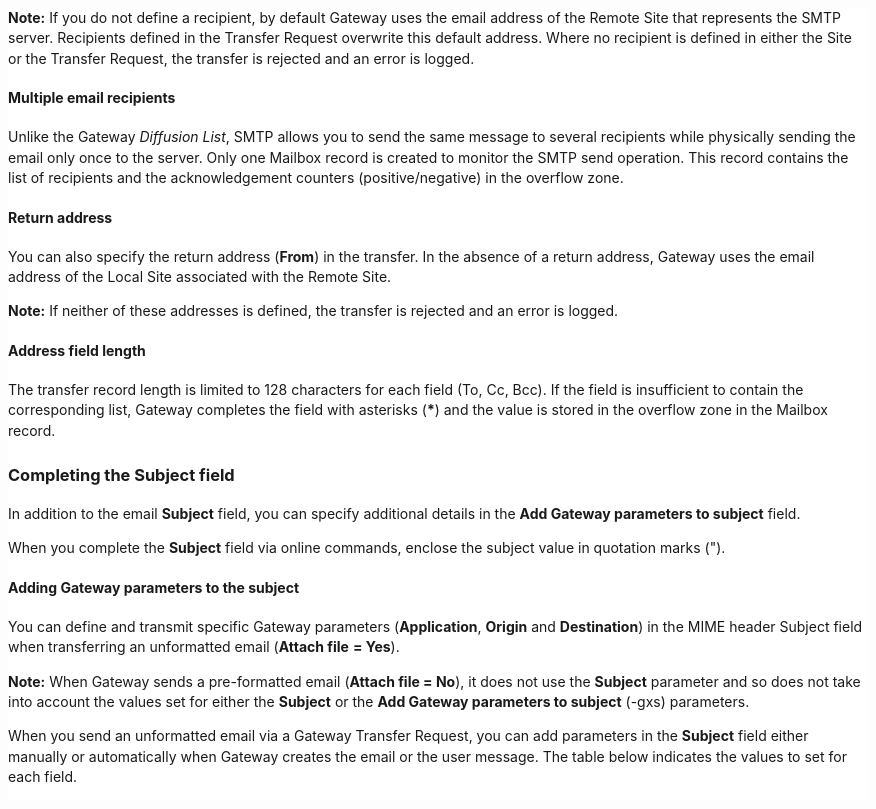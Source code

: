 **Note:** If you do not define a recipient, by default Gateway uses the email address of the Remote Site that represents the SMTP server. Recipients defined in the Transfer Request overwrite this default address. Where no recipient is defined in either the Site or the Transfer Request, the transfer is rejected and an error is logged.

#### Multiple email recipients

Unlike the Gateway <span style="font-style: italic;">Diffusion List</span>, SMTP allows you to send the same message to several recipients while physically sending the email only once to the server. Only one Mailbox record is created to monitor the SMTP send operation. This record contains the list of recipients and the acknowledgement counters (positive/negative) in the overflow zone.

#### Return address

You can also specify the return address (**From**) in the transfer. In the absence of a return address, Gateway uses the email address of the Local Site associated with the Remote Site.

<span style="font-weight: bold;">Note:</span> If neither of these addresses is defined, the transfer is rejected and an error is logged.

#### Address field length

The transfer record length is limited to 128 characters for each field (To, Cc, Bcc). If the field is insufficient to contain the corresponding list, Gateway completes the field with asterisks (**\***) and the value is stored in the overflow zone in the Mailbox record.

<span id="Completing_the_Subject_field"></span>

### Completing the Subject field

In addition to the email <span style="font-weight: bold;">Subject</span> field, you can specify additional details in the <span style="font-weight: bold;">Add Gateway parameters to subject</span> field.

When you complete the <span style="font-weight: bold;">Subject</span> field via online commands, enclose the subject value in quotation marks (").

#### Adding Gateway parameters to the subject

You can define and transmit specific Gateway parameters (**Application**, **Origin** and **Destination**) in the MIME header Subject field when transferring an unformatted email (**Attach file** **= Yes**).

<span style="font-weight: bold;">Note:</span> When Gateway sends a pre-formatted email (**Attach file = No**), it does not use the **Subject** parameter and so does not take into account the values set for either the **Subject** or the <span style="font-weight: bold;">Add Gateway parameters to subject</span><span class="code"> (-gxs)</span> parameters.

When you send an unformatted email via a Gateway Transfer Request, you can add parameters in the **Subject** field either manually or automatically when Gateway creates the email or the user message. The table below indicates the values to set for each field.

<table>
         
         
         
         
   